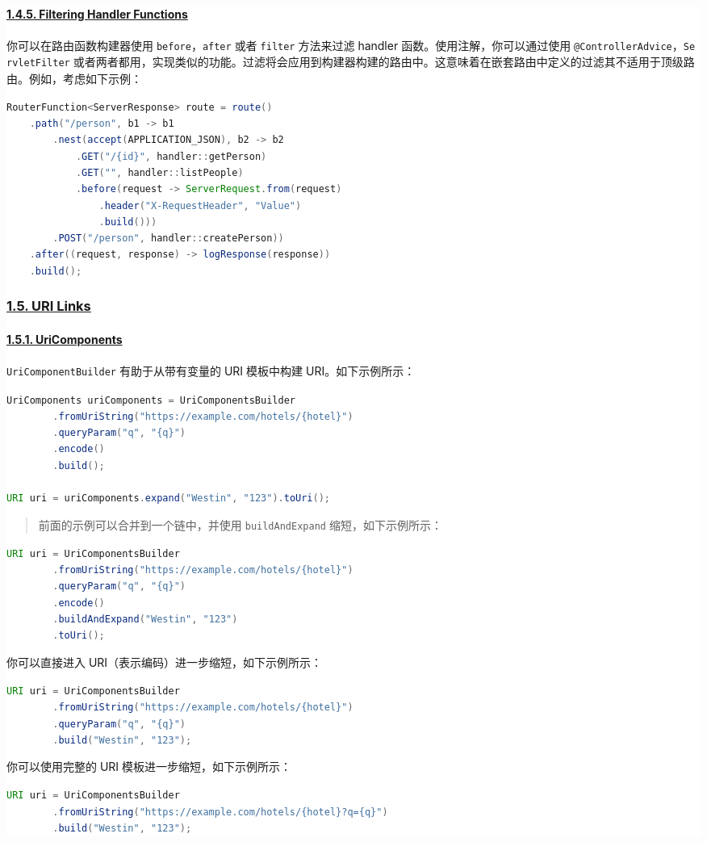 #### [1.4.5. Filtering Handler Functions](https://docs.spring.io/spring-framework/docs/5.2.17.RELEASE/spring-framework-reference/web.html#webmvc-fn-handler-filter-function)

你可以在路由函数构建器使用 `before`，`after` 或者 `filter` 方法来过滤 handler 函数。使用注解，你可以通过使用 `@ControllerAdvice`，`ServletFilter` 或者两者都用，实现类似的功能。过滤将会应用到构建器构建的路由中。这意味着在嵌套路由中定义的过滤其不适用于顶级路由。例如，考虑如下示例：

```java
RouterFunction<ServerResponse> route = route()
    .path("/person", b1 -> b1
        .nest(accept(APPLICATION_JSON), b2 -> b2
            .GET("/{id}", handler::getPerson)
            .GET("", handler::listPeople)
            .before(request -> ServerRequest.from(request) 
                .header("X-RequestHeader", "Value")
                .build()))
        .POST("/person", handler::createPerson))
    .after((request, response) -> logResponse(response)) 
    .build();
```

### [1.5. URI Links](https://docs.spring.io/spring-framework/docs/5.2.17.RELEASE/spring-framework-reference/web.html#mvc-uri-building)

#### [1.5.1. UriComponents](https://docs.spring.io/spring-framework/docs/5.2.17.RELEASE/spring-framework-reference/web.html#web-uricomponents)

`UriComponentBuilder` 有助于从带有变量的 URI 模板中构建 URI。如下示例所示：

```java
UriComponents uriComponents = UriComponentsBuilder
        .fromUriString("https://example.com/hotels/{hotel}")  
        .queryParam("q", "{q}")  
        .encode() 
        .build(); 

URI uri = uriComponents.expand("Westin", "123").toUri();  
```

> 前面的示例可以合并到一个链中，并使用 `buildAndExpand` 缩短，如下示例所示：

```java
URI uri = UriComponentsBuilder
        .fromUriString("https://example.com/hotels/{hotel}")
        .queryParam("q", "{q}")
        .encode()
        .buildAndExpand("Westin", "123")
        .toUri();
```

你可以直接进入 URI（表示编码）进一步缩短，如下示例所示：

```java
URI uri = UriComponentsBuilder
        .fromUriString("https://example.com/hotels/{hotel}")
        .queryParam("q", "{q}")
        .build("Westin", "123");
```
你可以使用完整的 URI 模板进一步缩短，如下示例所示：
```java
URI uri = UriComponentsBuilder
        .fromUriString("https://example.com/hotels/{hotel}?q={q}")
        .build("Westin", "123");
```
